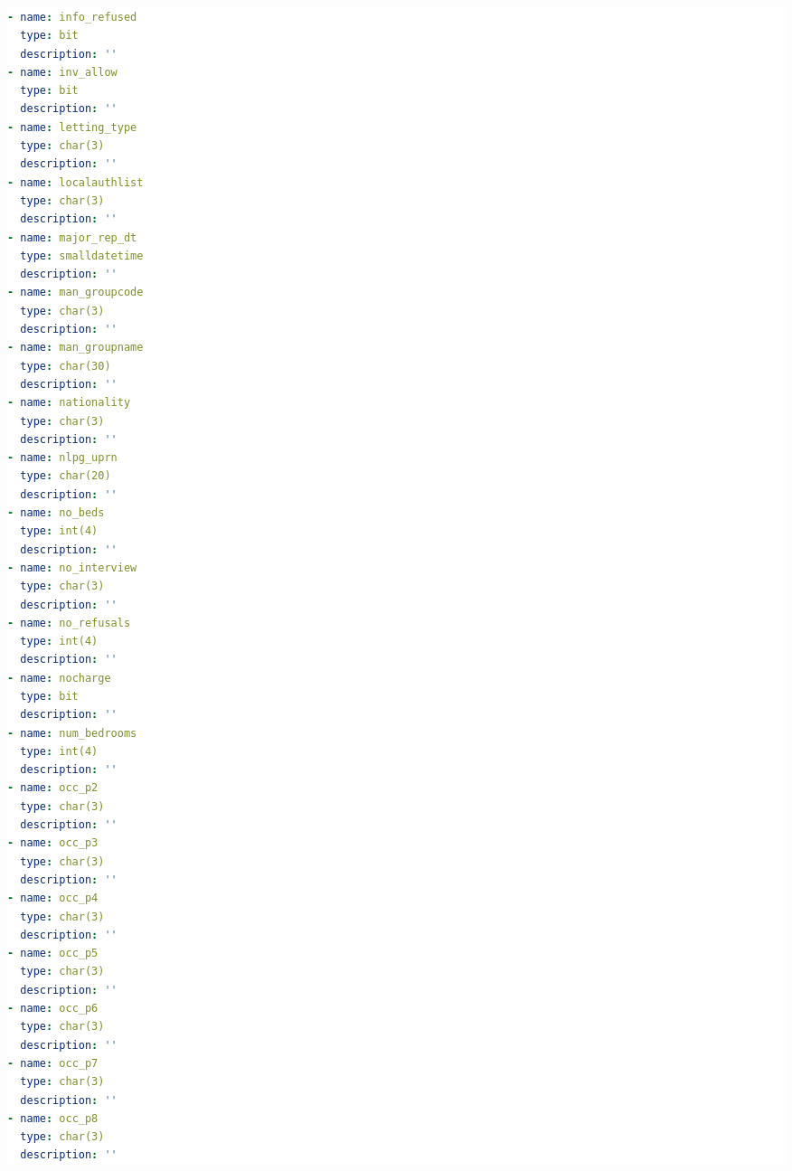 ```yaml
- name: info_refused
  type: bit
  description: ''
- name: inv_allow
  type: bit
  description: ''
- name: letting_type
  type: char(3)
  description: ''
- name: localauthlist
  type: char(3)
  description: ''
- name: major_rep_dt
  type: smalldatetime
  description: ''
- name: man_groupcode
  type: char(3)
  description: ''
- name: man_groupname
  type: char(30)
  description: ''
- name: nationality
  type: char(3)
  description: ''
- name: nlpg_uprn
  type: char(20)
  description: ''
- name: no_beds
  type: int(4)
  description: ''
- name: no_interview
  type: char(3)
  description: ''
- name: no_refusals
  type: int(4)
  description: ''
- name: nocharge
  type: bit
  description: ''
- name: num_bedrooms
  type: int(4)
  description: ''
- name: occ_p2
  type: char(3)
  description: ''
- name: occ_p3
  type: char(3)
  description: ''
- name: occ_p4
  type: char(3)
  description: ''
- name: occ_p5
  type: char(3)
  description: ''
- name: occ_p6
  type: char(3)
  description: ''
- name: occ_p7
  type: char(3)
  description: ''
- name: occ_p8
  type: char(3)
  description: ''
```